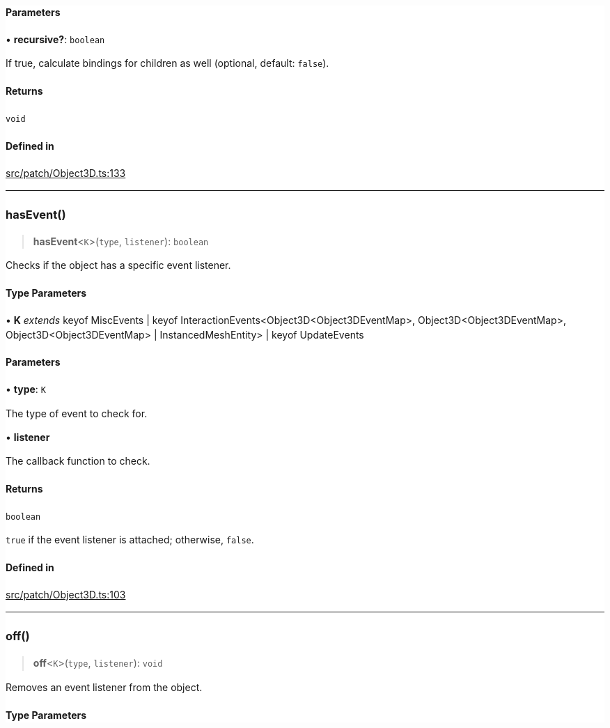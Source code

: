 #### Parameters

• **recursive?**: `boolean`

If true, calculate bindings for children as well (optional, default: `false`).

#### Returns

`void`

#### Defined in

[src/patch/Object3D.ts:133](https://github.com/agargaro/three.ez/blob/b06e30e89a1cb80df2de9df7c48590de59a134ce/src/patch/Object3D.ts#L133)

***

### hasEvent()

> **hasEvent**\<`K`\>(`type`, `listener`): `boolean`

Checks if the object has a specific event listener.

#### Type Parameters

• **K** *extends* keyof MiscEvents \| keyof InteractionEvents\<Object3D\<Object3DEventMap\>, Object3D\<Object3DEventMap\>, Object3D\<Object3DEventMap\> \| InstancedMeshEntity\> \| keyof UpdateEvents

#### Parameters

• **type**: `K`

The type of event to check for.

• **listener**

The callback function to check.

#### Returns

`boolean`

`true` if the event listener is attached; otherwise, `false`.

#### Defined in

[src/patch/Object3D.ts:103](https://github.com/agargaro/three.ez/blob/b06e30e89a1cb80df2de9df7c48590de59a134ce/src/patch/Object3D.ts#L103)

***

### off()

> **off**\<`K`\>(`type`, `listener`): `void`

Removes an event listener from the object.

#### Type Parameters
